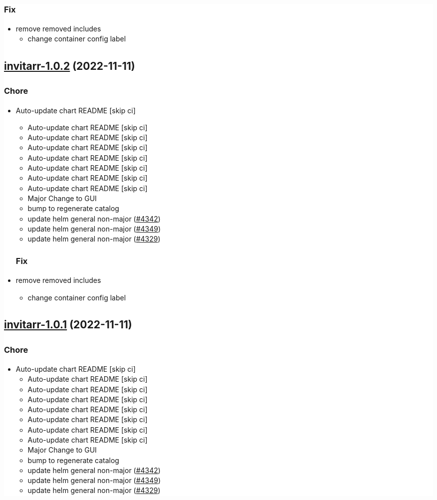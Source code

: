   ### Fix

- remove removed includes
  - change container config label
  
  


## [invitarr-1.0.2](https://github.com/truecharts/charts/compare/invitarr-0.0.35...invitarr-1.0.2) (2022-11-11)

### Chore

- Auto-update chart README [skip ci]
  - Auto-update chart README [skip ci]
  - Auto-update chart README [skip ci]
  - Auto-update chart README [skip ci]
  - Auto-update chart README [skip ci]
  - Auto-update chart README [skip ci]
  - Auto-update chart README [skip ci]
  - Auto-update chart README [skip ci]
  - Major Change to GUI
  - bump to regenerate catalog
  - update helm general non-major ([#4342](https://github.com/truecharts/charts/issues/4342))
  - update helm general non-major ([#4349](https://github.com/truecharts/charts/issues/4349))
  - update helm general non-major ([#4329](https://github.com/truecharts/charts/issues/4329))
  
  ### Fix

- remove removed includes
  - change container config label
  
  


## [invitarr-1.0.1](https://github.com/truecharts/charts/compare/invitarr-0.0.35...invitarr-1.0.1) (2022-11-11)

### Chore

- Auto-update chart README [skip ci]
  - Auto-update chart README [skip ci]
  - Auto-update chart README [skip ci]
  - Auto-update chart README [skip ci]
  - Auto-update chart README [skip ci]
  - Auto-update chart README [skip ci]
  - Auto-update chart README [skip ci]
  - Auto-update chart README [skip ci]
  - Major Change to GUI
  - bump to regenerate catalog
  - update helm general non-major ([#4342](https://github.com/truecharts/charts/issues/4342))
  - update helm general non-major ([#4349](https://github.com/truecharts/charts/issues/4349))
  - update helm general non-major ([#4329](https://github.com/truecharts/charts/issues/4329))
  